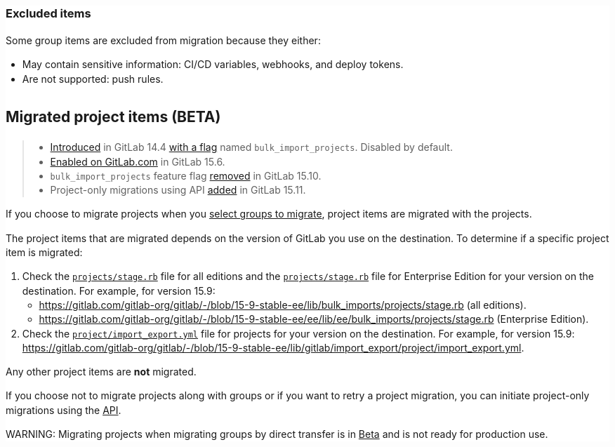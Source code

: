 ### Excluded items

Some group items are excluded from migration because they either:

- May contain sensitive information: CI/CD variables, webhooks, and deploy tokens.
- Are not supported: push rules.

## Migrated project items **(BETA)**

> - [Introduced](https://gitlab.com/gitlab-org/gitlab/-/issues/267945) in GitLab 14.4 [with a flag](../../feature_flags.md) named `bulk_import_projects`. Disabled by default.
> - [Enabled on GitLab.com](https://gitlab.com/gitlab-org/gitlab/-/issues/339941) in GitLab 15.6.
> - `bulk_import_projects` feature flag [removed](https://gitlab.com/gitlab-org/gitlab/-/issues/339941) in GitLab 15.10.
> - Project-only migrations using API [added](https://gitlab.com/gitlab-org/gitlab/-/issues/390515) in GitLab 15.11.

If you choose to migrate projects when you [select groups to migrate](#select-the-groups-and-projects-to-import),
project items are migrated with the projects.

The project items that are migrated depends on the version of GitLab you use on the destination. To determine if a
specific project item is migrated:

1. Check the [`projects/stage.rb`](https://gitlab.com/gitlab-org/gitlab/-/blob/master/lib/bulk_imports/projects/stage.rb)
   file for all editions and the
   [`projects/stage.rb`](https://gitlab.com/gitlab-org/gitlab/-/blob/master/ee/lib/ee/bulk_imports/projects/stage.rb)
   file for Enterprise Edition for your version on the destination. For example, for version 15.9:
   - <https://gitlab.com/gitlab-org/gitlab/-/blob/15-9-stable-ee/lib/bulk_imports/projects/stage.rb> (all editions).
   - <https://gitlab.com/gitlab-org/gitlab/-/blob/15-9-stable-ee/ee/lib/ee/bulk_imports/projects/stage.rb> (Enterprise
     Edition).
1. Check the
   [`project/import_export.yml`](https://gitlab.com/gitlab-org/gitlab/-/blob/master/lib/gitlab/import_export/project/import_export.yml)
   file for projects for your version on the destination. For example, for version 15.9:
   <https://gitlab.com/gitlab-org/gitlab/-/blob/15-9-stable-ee/lib/gitlab/import_export/project/import_export.yml>.

Any other project items are **not** migrated.

If you choose not to migrate projects along with groups or if you want to retry a project migration, you can
initiate project-only migrations using the [API](../../../api/bulk_imports.md).

WARNING:
Migrating projects when migrating groups by direct transfer is in [Beta](../../../policy/experiment-beta-support.md#beta)
and is not ready for production use.
